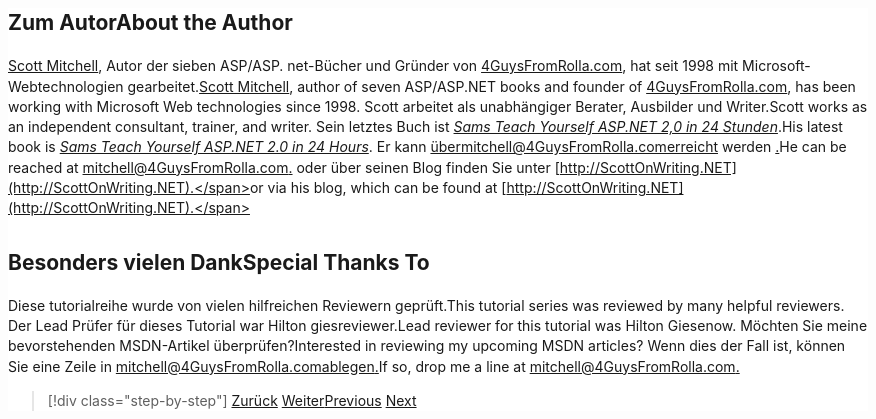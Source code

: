 ## <a name="about-the-author"></a><span data-ttu-id="c55f1-232">Zum Autor</span><span class="sxs-lookup"><span data-stu-id="c55f1-232">About the Author</span></span>

<span data-ttu-id="c55f1-233">[Scott Mitchell](http://www.4guysfromrolla.com/ScottMitchell.shtml), Autor der sieben ASP/ASP. net-Bücher und Gründer von [4GuysFromRolla.com](http://www.4guysfromrolla.com), hat seit 1998 mit Microsoft-Webtechnologien gearbeitet.</span><span class="sxs-lookup"><span data-stu-id="c55f1-233">[Scott Mitchell](http://www.4guysfromrolla.com/ScottMitchell.shtml), author of seven ASP/ASP.NET books and founder of [4GuysFromRolla.com](http://www.4guysfromrolla.com), has been working with Microsoft Web technologies since 1998.</span></span> <span data-ttu-id="c55f1-234">Scott arbeitet als unabhängiger Berater, Ausbilder und Writer.</span><span class="sxs-lookup"><span data-stu-id="c55f1-234">Scott works as an independent consultant, trainer, and writer.</span></span> <span data-ttu-id="c55f1-235">Sein letztes Buch ist [*Sams Teach Yourself ASP.NET 2,0 in 24 Stunden*](https://www.amazon.com/exec/obidos/ASIN/0672327384/4guysfromrollaco).</span><span class="sxs-lookup"><span data-stu-id="c55f1-235">His latest book is [*Sams Teach Yourself ASP.NET 2.0 in 24 Hours*](https://www.amazon.com/exec/obidos/ASIN/0672327384/4guysfromrollaco).</span></span> <span data-ttu-id="c55f1-236">Er kann übermitchell@4GuysFromRolla.comerreicht werden [.](mailto:mitchell@4GuysFromRolla.com)</span><span class="sxs-lookup"><span data-stu-id="c55f1-236">He can be reached at [mitchell@4GuysFromRolla.com.](mailto:mitchell@4GuysFromRolla.com)</span></span> <span data-ttu-id="c55f1-237">oder über seinen Blog finden Sie unter [http://ScottOnWriting.NET](http://ScottOnWriting.NET).</span><span class="sxs-lookup"><span data-stu-id="c55f1-237">or via his blog, which can be found at [http://ScottOnWriting.NET](http://ScottOnWriting.NET).</span></span>

## <a name="special-thanks-to"></a><span data-ttu-id="c55f1-238">Besonders vielen Dank</span><span class="sxs-lookup"><span data-stu-id="c55f1-238">Special Thanks To</span></span>

<span data-ttu-id="c55f1-239">Diese tutorialreihe wurde von vielen hilfreichen Reviewern geprüft.</span><span class="sxs-lookup"><span data-stu-id="c55f1-239">This tutorial series was reviewed by many helpful reviewers.</span></span> <span data-ttu-id="c55f1-240">Der Lead Prüfer für dieses Tutorial war Hilton giesreviewer.</span><span class="sxs-lookup"><span data-stu-id="c55f1-240">Lead reviewer for this tutorial was Hilton Giesenow.</span></span> <span data-ttu-id="c55f1-241">Möchten Sie meine bevorstehenden MSDN-Artikel überprüfen?</span><span class="sxs-lookup"><span data-stu-id="c55f1-241">Interested in reviewing my upcoming MSDN articles?</span></span> <span data-ttu-id="c55f1-242">Wenn dies der Fall ist, können Sie eine Zeile in [mitchell@4GuysFromRolla.comablegen.](mailto:mitchell@4GuysFromRolla.com)</span><span class="sxs-lookup"><span data-stu-id="c55f1-242">If so, drop me a line at [mitchell@4GuysFromRolla.com.](mailto:mitchell@4GuysFromRolla.com)</span></span>

> [!div class="step-by-step"]
> <span data-ttu-id="c55f1-243">[Zurück](master-detail-filtering-with-a-dropdownlist-cs.md)
> [Weiter](master-detail-filtering-across-two-pages-cs.md)</span><span class="sxs-lookup"><span data-stu-id="c55f1-243">[Previous](master-detail-filtering-with-a-dropdownlist-cs.md)
[Next](master-detail-filtering-across-two-pages-cs.md)</span></span>
